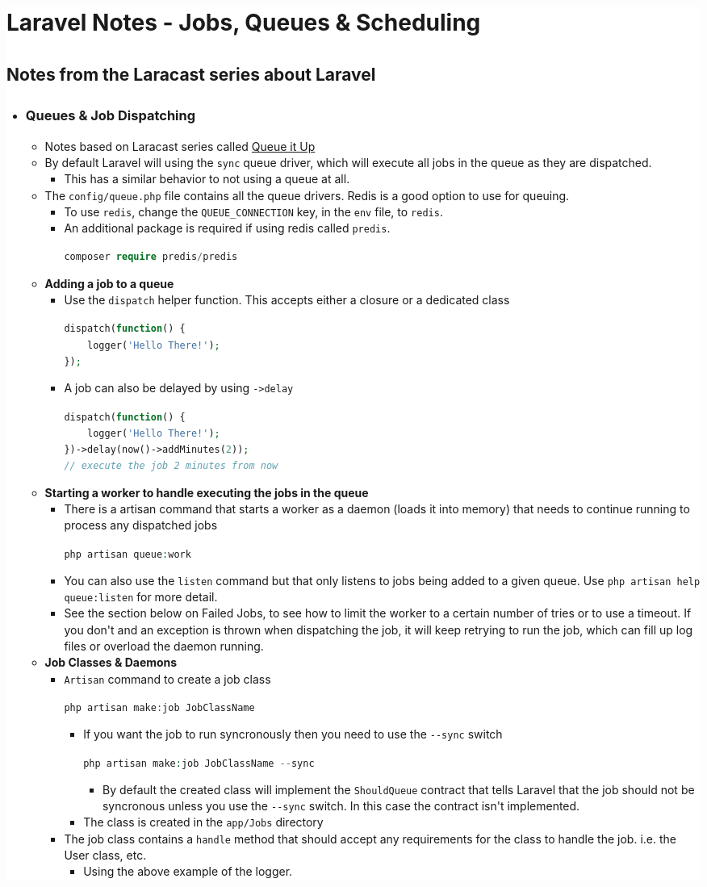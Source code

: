 # Laravel Notes - Jobs, Queues & Scheduling


## Notes from the Laracast series about Laravel
* ### Queues & Job Dispatching
    * Notes based on Laracast series called [Queue it Up](https://laracasts.com/series/queue-it-up)
    * By default Laravel will using the `sync` queue driver, which will execute all jobs in the queue as they are dispatched.
        * This has a similar behavior to not using a queue at all.
    * The `config/queue.php` file contains all the queue drivers. Redis is a good option to use for queuing.
        * To use `redis`, change the `QUEUE_CONNECTION` key, in the `env` file, to `redis`.
        * An additional package is required if using redis called `predis`.
            ```php
            composer require predis/predis
            ```
    * **Adding a job to a queue**
        * Use the `dispatch` helper function. This accepts either a closure or a dedicated class
            ```php
            dispatch(function() {
                logger('Hello There!');
            });
            ```
        * A job can also be delayed by using `->delay`
            ```php
            dispatch(function() {
                logger('Hello There!');
            })->delay(now()->addMinutes(2));
            // execute the job 2 minutes from now
            ```
    * **Starting a worker to handle executing the jobs in the queue**
        * There is a artisan command that starts a worker as a daemon (loads it into memory) that needs to continue running to process any dispatched jobs
            ```php
            php artisan queue:work
            ```
        * You can also use the `listen` command but that only listens to jobs being added to a given queue. Use `php artisan help queue:listen` for more detail.
        * See the section below on Failed Jobs, to see how to limit the worker to a certain number of tries or to use a timeout. If you don't and an exception is thrown when dispatching the job, it will keep retrying to run the job, which can fill up log files or overload the daemon running.
    * **Job Classes & Daemons**
        * `Artisan` command to create a job class
            ```php
            php artisan make:job JobClassName
            ```
            * If you want the job to run syncronously then you need to use the `--sync` switch
                ```php
                php artisan make:job JobClassName --sync
                ```
                * By default the created class will implement the `ShouldQueue` contract that tells Laravel that the job should not be syncronous unless you use the `--sync` switch. In this case the contract isn't implemented.
            * The class is created in the `app/Jobs` directory
        * The job class contains a `handle` method that should accept any requirements for the class to handle the job. i.e. the User class, etc.
            * Using the above example of the logger.

